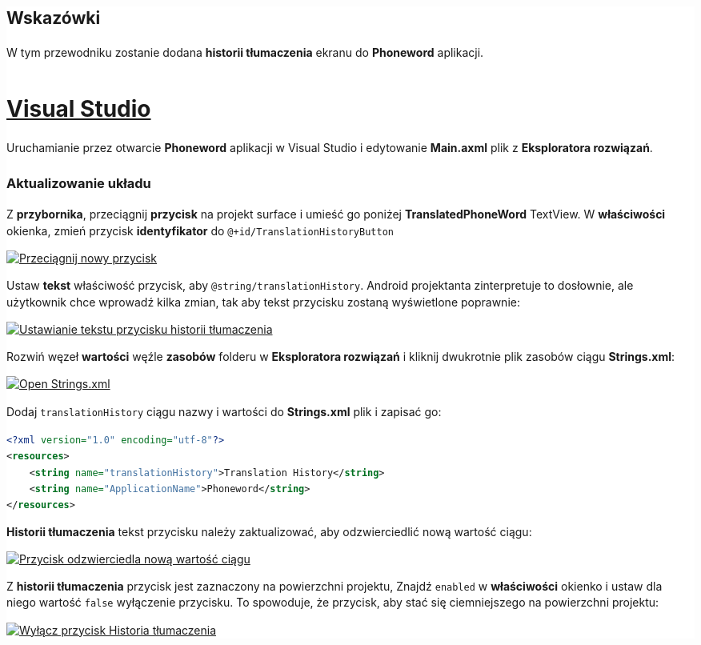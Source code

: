## <a name="walkthrough"></a>Wskazówki

W tym przewodniku zostanie dodana **historii tłumaczenia** ekranu do **Phoneword** aplikacji.

# <a name="visual-studiotabvswin"></a>[Visual Studio](#tab/vswin)

Uruchamianie przez otwarcie **Phoneword** aplikacji w Visual Studio i edytowanie **Main.axml** plik z **Eksploratora rozwiązań**.

### <a name="updating-the-layout"></a>Aktualizowanie układu

Z **przybornika**, przeciągnij **przycisk** na projekt surface i umieść go poniżej **TranslatedPhoneWord** TextView. W **właściwości** okienka, zmień przycisk **identyfikator** do `@+id/TranslationHistoryButton` 

[![Przeciągnij nowy przycisk](hello-android-multiscreen-quickstart-images/vs/02-new-button-sml.png)](hello-android-multiscreen-quickstart-images/vs/02-new-button.png#lightbox)

Ustaw **tekst** właściwość przycisk, aby `@string/translationHistory`. Android projektanta zinterpretuje to dosłownie, ale użytkownik chce wprowadź kilka zmian, tak aby tekst przycisku zostaną wyświetlone poprawnie:

[![Ustawianie tekstu przycisku historii tłumaczenia](hello-android-multiscreen-quickstart-images/vs/03-translation-history-string-sml.png)](hello-android-multiscreen-quickstart-images/vs/03-translation-history-string.png#lightbox)

Rozwiń węzeł **wartości** węźle **zasobów** folderu w **Eksploratora rozwiązań** i kliknij dwukrotnie plik zasobów ciągu **Strings.xml**:

[![Open Strings.xml](hello-android-multiscreen-quickstart-images/vs/04-strings-resources-file-sml.png)](hello-android-multiscreen-quickstart-images/vs/04-strings-resources-file.png#lightbox)

Dodaj `translationHistory` ciągu nazwy i wartości do **Strings.xml** plik i zapisać go:

```xml
<?xml version="1.0" encoding="utf-8"?>
<resources>
    <string name="translationHistory">Translation History</string>
    <string name="ApplicationName">Phoneword</string>
</resources>
```

**Historii tłumaczenia** tekst przycisku należy zaktualizować, aby odzwierciedlić nową wartość ciągu:

[![Przycisk odzwierciedla nową wartość ciągu](hello-android-multiscreen-quickstart-images/vs/05-new-string-value.png)](hello-android-multiscreen-quickstart-images/vs/05-new-string-value.png#lightbox)

Z **historii tłumaczenia** przycisk jest zaznaczony na powierzchni projektu, Znajdź `enabled` w **właściwości** okienko i ustaw dla niego wartość `false` wyłączenie przycisku. To spowoduje, że przycisk, aby stać się ciemniejszego na powierzchni projektu:

[![Wyłącz przycisk Historia tłumaczenia](hello-android-multiscreen-quickstart-images/vs/06-enabled-false-sml.png)](hello-android-multiscreen-quickstart-images/vs/06-enabled-false.png#lightbox)
